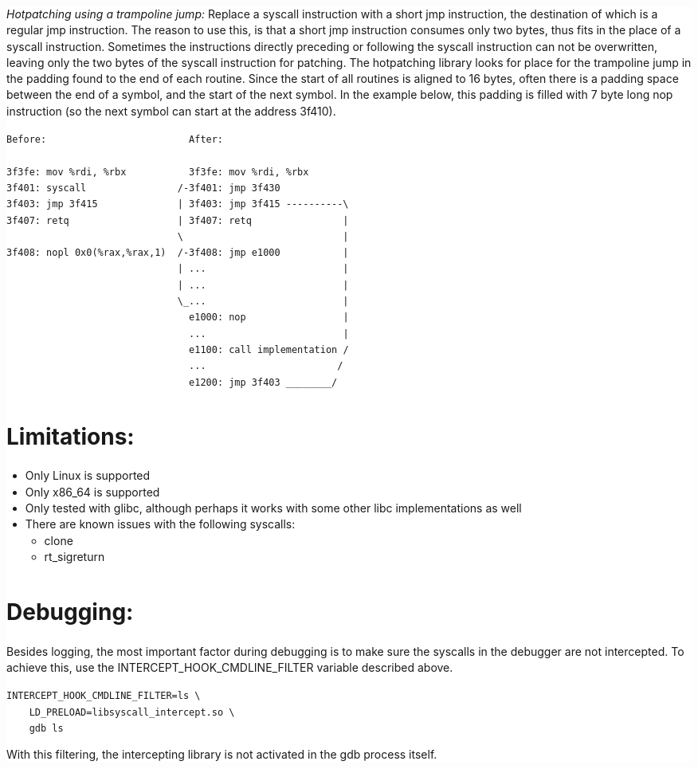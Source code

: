 *Hotpatching using a trampoline jump:*
Replace a syscall instruction with a short jmp instruction,
the destination of which is a regular jmp instruction.
The reason to use this, is that a short jmp instruction
consumes only two bytes, thus fits in the place of a syscall
instruction. Sometimes the instructions directly preceding
or following the syscall instruction can not be overwritten,
leaving only the two bytes of the syscall instruction
for patching.
The hotpatching library looks for place for the trampoline jump
in the padding found to the end of each routine. Since the start
of all routines is aligned to 16 bytes, often there is a padding
space between the end of a symbol, and the start of the next symbol.
In the example below, this padding is filled with 7 byte long
nop instruction (so the next symbol can start at the address 3f410).
```
Before:                         After:

3f3fe: mov %rdi, %rbx           3f3fe: mov %rdi, %rbx
3f401: syscall                /-3f401: jmp 3f430
3f403: jmp 3f415              | 3f403: jmp 3f415 ----------\
3f407: retq                   | 3f407: retq                |
                              \                            |
3f408: nopl 0x0(%rax,%rax,1)  /-3f408: jmp e1000           |
                              | ...                        |
                              | ...                        |
                              \_...                        |
                                e1000: nop                 |
                                ...                        |
                                e1100: call implementation /
                                ...                       /
                                e1200: jmp 3f403 ________/

```

# Limitations: #
* Only Linux is supported
* Only x86\_64 is supported
* Only tested with glibc, although perhaps it works
with some other libc implementations as well
* There are known issues with the following syscalls:
  * clone
  * rt_sigreturn

# Debugging: #
Besides logging, the most important factor during debugging is to make
sure the syscalls in the debugger are not intercepted. To achieve this, use
the INTERCEPT_HOOK_CMDLINE_FILTER variable described above.

```
INTERCEPT_HOOK_CMDLINE_FILTER=ls \
	LD_PRELOAD=libsyscall_intercept.so \
	gdb ls
```

With this filtering, the intercepting library is not activated in the gdb
process itself.
